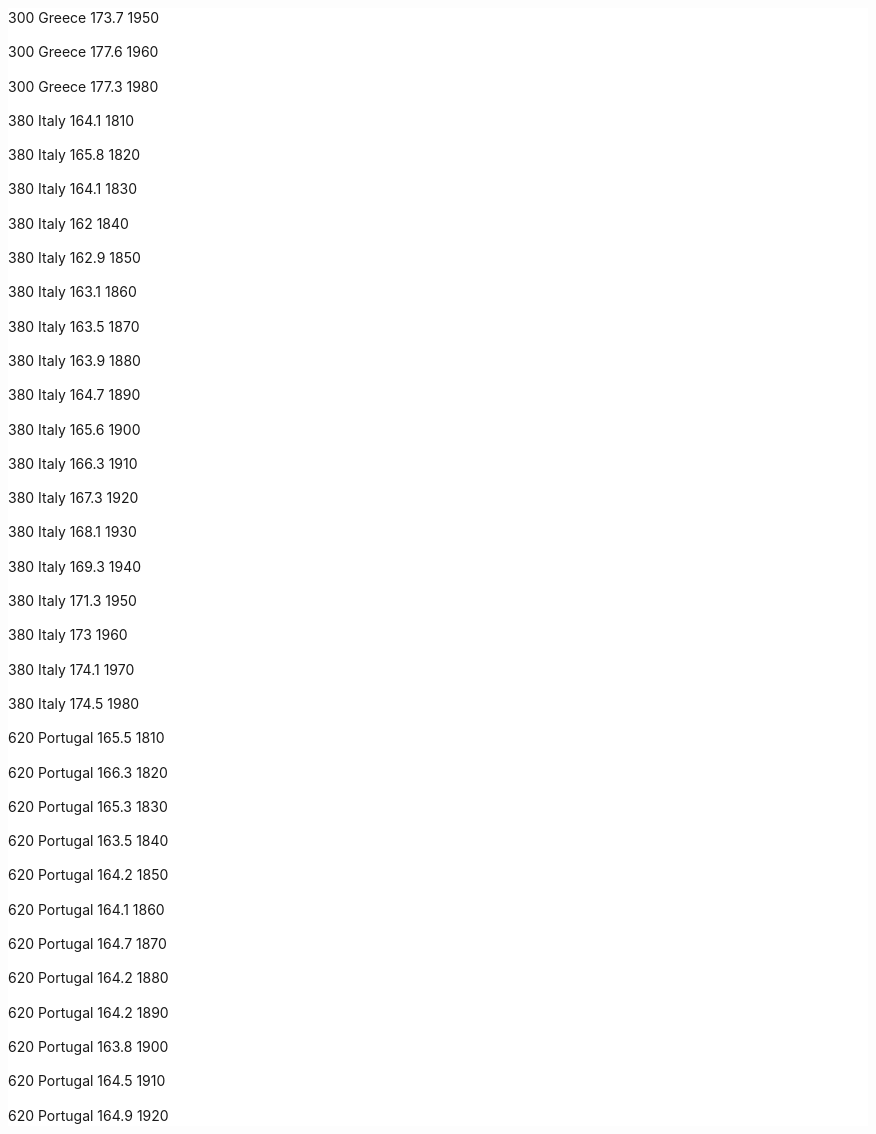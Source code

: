 300                Greece                 173.7        1950     

 300                Greece                 177.6        1960     

 300                Greece                 177.3        1980     

 380                Italy                  164.1        1810     

 380                Italy                  165.8        1820     

 380                Italy                  164.1        1830     

 380                Italy                   162         1840     

 380                Italy                  162.9        1850     

 380                Italy                  163.1        1860     

 380                Italy                  163.5        1870     

 380                Italy                  163.9        1880     

 380                Italy                  164.7        1890     

 380                Italy                  165.6        1900     

 380                Italy                  166.3        1910     

 380                Italy                  167.3        1920     

 380                Italy                  168.1        1930     

 380                Italy                  169.3        1940     

 380                Italy                  171.3        1950     

 380                Italy                   173         1960     

 380                Italy                  174.1        1970     

 380                Italy                  174.5        1980     

 620               Portugal                165.5        1810     

 620               Portugal                166.3        1820     

 620               Portugal                165.3        1830     

 620               Portugal                163.5        1840     

 620               Portugal                164.2        1850     

 620               Portugal                164.1        1860     

 620               Portugal                164.7        1870     

 620               Portugal                164.2        1880     

 620               Portugal                164.2        1890     

 620               Portugal                163.8        1900     

 620               Portugal                164.5        1910     

 620               Portugal                164.9        1920     
